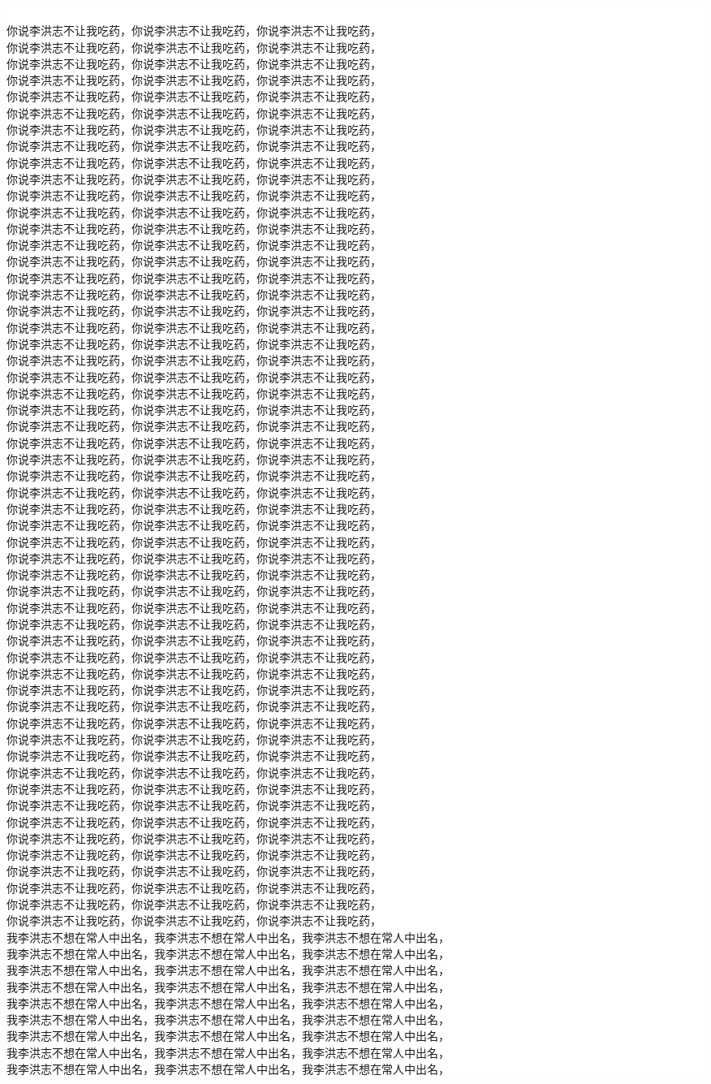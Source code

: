 <br>你说李洪志不让我吃药，你说李洪志不让我吃药，你说李洪志不让我吃药，
<br>你说李洪志不让我吃药，你说李洪志不让我吃药，你说李洪志不让我吃药，
<br>你说李洪志不让我吃药，你说李洪志不让我吃药，你说李洪志不让我吃药，
<br>你说李洪志不让我吃药，你说李洪志不让我吃药，你说李洪志不让我吃药，
<br>你说李洪志不让我吃药，你说李洪志不让我吃药，你说李洪志不让我吃药，
<br>你说李洪志不让我吃药，你说李洪志不让我吃药，你说李洪志不让我吃药，
<br>你说李洪志不让我吃药，你说李洪志不让我吃药，你说李洪志不让我吃药，
<br>你说李洪志不让我吃药，你说李洪志不让我吃药，你说李洪志不让我吃药，
<br>你说李洪志不让我吃药，你说李洪志不让我吃药，你说李洪志不让我吃药，
<br>你说李洪志不让我吃药，你说李洪志不让我吃药，你说李洪志不让我吃药，
<br>你说李洪志不让我吃药，你说李洪志不让我吃药，你说李洪志不让我吃药，
<br>你说李洪志不让我吃药，你说李洪志不让我吃药，你说李洪志不让我吃药，
<br>你说李洪志不让我吃药，你说李洪志不让我吃药，你说李洪志不让我吃药，
<br>你说李洪志不让我吃药，你说李洪志不让我吃药，你说李洪志不让我吃药，
<br>你说李洪志不让我吃药，你说李洪志不让我吃药，你说李洪志不让我吃药，
<br>你说李洪志不让我吃药，你说李洪志不让我吃药，你说李洪志不让我吃药，
<br>你说李洪志不让我吃药，你说李洪志不让我吃药，你说李洪志不让我吃药，
<br>你说李洪志不让我吃药，你说李洪志不让我吃药，你说李洪志不让我吃药，
<br>你说李洪志不让我吃药，你说李洪志不让我吃药，你说李洪志不让我吃药，
<br>你说李洪志不让我吃药，你说李洪志不让我吃药，你说李洪志不让我吃药，
<br>你说李洪志不让我吃药，你说李洪志不让我吃药，你说李洪志不让我吃药，
<br>你说李洪志不让我吃药，你说李洪志不让我吃药，你说李洪志不让我吃药，
<br>你说李洪志不让我吃药，你说李洪志不让我吃药，你说李洪志不让我吃药，
<br>你说李洪志不让我吃药，你说李洪志不让我吃药，你说李洪志不让我吃药，
<br>你说李洪志不让我吃药，你说李洪志不让我吃药，你说李洪志不让我吃药，
<br>你说李洪志不让我吃药，你说李洪志不让我吃药，你说李洪志不让我吃药，
<br>你说李洪志不让我吃药，你说李洪志不让我吃药，你说李洪志不让我吃药，
<br>你说李洪志不让我吃药，你说李洪志不让我吃药，你说李洪志不让我吃药，
<br>你说李洪志不让我吃药，你说李洪志不让我吃药，你说李洪志不让我吃药，
<br>你说李洪志不让我吃药，你说李洪志不让我吃药，你说李洪志不让我吃药，
<br>你说李洪志不让我吃药，你说李洪志不让我吃药，你说李洪志不让我吃药，
<br>你说李洪志不让我吃药，你说李洪志不让我吃药，你说李洪志不让我吃药，
<br>你说李洪志不让我吃药，你说李洪志不让我吃药，你说李洪志不让我吃药，
<br>你说李洪志不让我吃药，你说李洪志不让我吃药，你说李洪志不让我吃药，
<br>你说李洪志不让我吃药，你说李洪志不让我吃药，你说李洪志不让我吃药，
<br>你说李洪志不让我吃药，你说李洪志不让我吃药，你说李洪志不让我吃药，
<br>你说李洪志不让我吃药，你说李洪志不让我吃药，你说李洪志不让我吃药，
<br>你说李洪志不让我吃药，你说李洪志不让我吃药，你说李洪志不让我吃药，
<br>你说李洪志不让我吃药，你说李洪志不让我吃药，你说李洪志不让我吃药，
<br>你说李洪志不让我吃药，你说李洪志不让我吃药，你说李洪志不让我吃药，
<br>你说李洪志不让我吃药，你说李洪志不让我吃药，你说李洪志不让我吃药，
<br>你说李洪志不让我吃药，你说李洪志不让我吃药，你说李洪志不让我吃药，
<br>你说李洪志不让我吃药，你说李洪志不让我吃药，你说李洪志不让我吃药，
<br>你说李洪志不让我吃药，你说李洪志不让我吃药，你说李洪志不让我吃药，
<br>你说李洪志不让我吃药，你说李洪志不让我吃药，你说李洪志不让我吃药，
<br>你说李洪志不让我吃药，你说李洪志不让我吃药，你说李洪志不让我吃药，
<br>你说李洪志不让我吃药，你说李洪志不让我吃药，你说李洪志不让我吃药，
<br>你说李洪志不让我吃药，你说李洪志不让我吃药，你说李洪志不让我吃药，
<br>你说李洪志不让我吃药，你说李洪志不让我吃药，你说李洪志不让我吃药，
<br>你说李洪志不让我吃药，你说李洪志不让我吃药，你说李洪志不让我吃药，
<br>你说李洪志不让我吃药，你说李洪志不让我吃药，你说李洪志不让我吃药，
<br>你说李洪志不让我吃药，你说李洪志不让我吃药，你说李洪志不让我吃药，
<br>你说李洪志不让我吃药，你说李洪志不让我吃药，你说李洪志不让我吃药，
<br>你说李洪志不让我吃药，你说李洪志不让我吃药，你说李洪志不让我吃药，
<br>你说李洪志不让我吃药，你说李洪志不让我吃药，你说李洪志不让我吃药，
<br>我李洪志不想在常人中出名，我李洪志不想在常人中出名，我李洪志不想在常人中出名，
<br>我李洪志不想在常人中出名，我李洪志不想在常人中出名，我李洪志不想在常人中出名，
<br>我李洪志不想在常人中出名，我李洪志不想在常人中出名，我李洪志不想在常人中出名，
<br>我李洪志不想在常人中出名，我李洪志不想在常人中出名，我李洪志不想在常人中出名，
<br>我李洪志不想在常人中出名，我李洪志不想在常人中出名，我李洪志不想在常人中出名，
<br>我李洪志不想在常人中出名，我李洪志不想在常人中出名，我李洪志不想在常人中出名，
<br>我李洪志不想在常人中出名，我李洪志不想在常人中出名，我李洪志不想在常人中出名，
<br>我李洪志不想在常人中出名，我李洪志不想在常人中出名，我李洪志不想在常人中出名，
<br>我李洪志不想在常人中出名，我李洪志不想在常人中出名，我李洪志不想在常人中出名，